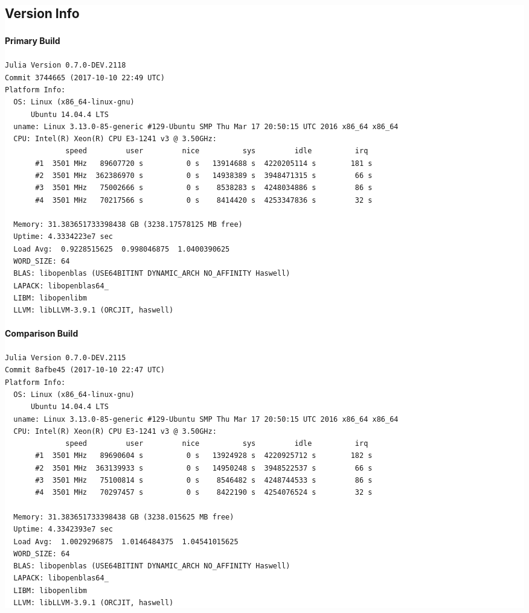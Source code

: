 ## Version Info

#### Primary Build

```
Julia Version 0.7.0-DEV.2118
Commit 3744665 (2017-10-10 22:49 UTC)
Platform Info:
  OS: Linux (x86_64-linux-gnu)
      Ubuntu 14.04.4 LTS
  uname: Linux 3.13.0-85-generic #129-Ubuntu SMP Thu Mar 17 20:50:15 UTC 2016 x86_64 x86_64
  CPU: Intel(R) Xeon(R) CPU E3-1241 v3 @ 3.50GHz: 
              speed         user         nice          sys         idle          irq
       #1  3501 MHz   89607720 s          0 s   13914688 s  4220205114 s        181 s
       #2  3501 MHz  362386970 s          0 s   14938389 s  3948471315 s         66 s
       #3  3501 MHz   75002666 s          0 s    8538283 s  4248034886 s         86 s
       #4  3501 MHz   70217566 s          0 s    8414420 s  4253347836 s         32 s
       
  Memory: 31.383651733398438 GB (3238.17578125 MB free)
  Uptime: 4.3334223e7 sec
  Load Avg:  0.9228515625  0.998046875  1.0400390625
  WORD_SIZE: 64
  BLAS: libopenblas (USE64BITINT DYNAMIC_ARCH NO_AFFINITY Haswell)
  LAPACK: libopenblas64_
  LIBM: libopenlibm
  LLVM: libLLVM-3.9.1 (ORCJIT, haswell)

```

#### Comparison Build

```
Julia Version 0.7.0-DEV.2115
Commit 8afbe45 (2017-10-10 22:47 UTC)
Platform Info:
  OS: Linux (x86_64-linux-gnu)
      Ubuntu 14.04.4 LTS
  uname: Linux 3.13.0-85-generic #129-Ubuntu SMP Thu Mar 17 20:50:15 UTC 2016 x86_64 x86_64
  CPU: Intel(R) Xeon(R) CPU E3-1241 v3 @ 3.50GHz: 
              speed         user         nice          sys         idle          irq
       #1  3501 MHz   89690604 s          0 s   13924928 s  4220925712 s        182 s
       #2  3501 MHz  363139933 s          0 s   14950248 s  3948522537 s         66 s
       #3  3501 MHz   75100814 s          0 s    8546482 s  4248744533 s         86 s
       #4  3501 MHz   70297457 s          0 s    8422190 s  4254076524 s         32 s
       
  Memory: 31.383651733398438 GB (3238.015625 MB free)
  Uptime: 4.3342393e7 sec
  Load Avg:  1.0029296875  1.0146484375  1.04541015625
  WORD_SIZE: 64
  BLAS: libopenblas (USE64BITINT DYNAMIC_ARCH NO_AFFINITY Haswell)
  LAPACK: libopenblas64_
  LIBM: libopenlibm
  LLVM: libLLVM-3.9.1 (ORCJIT, haswell)

```
